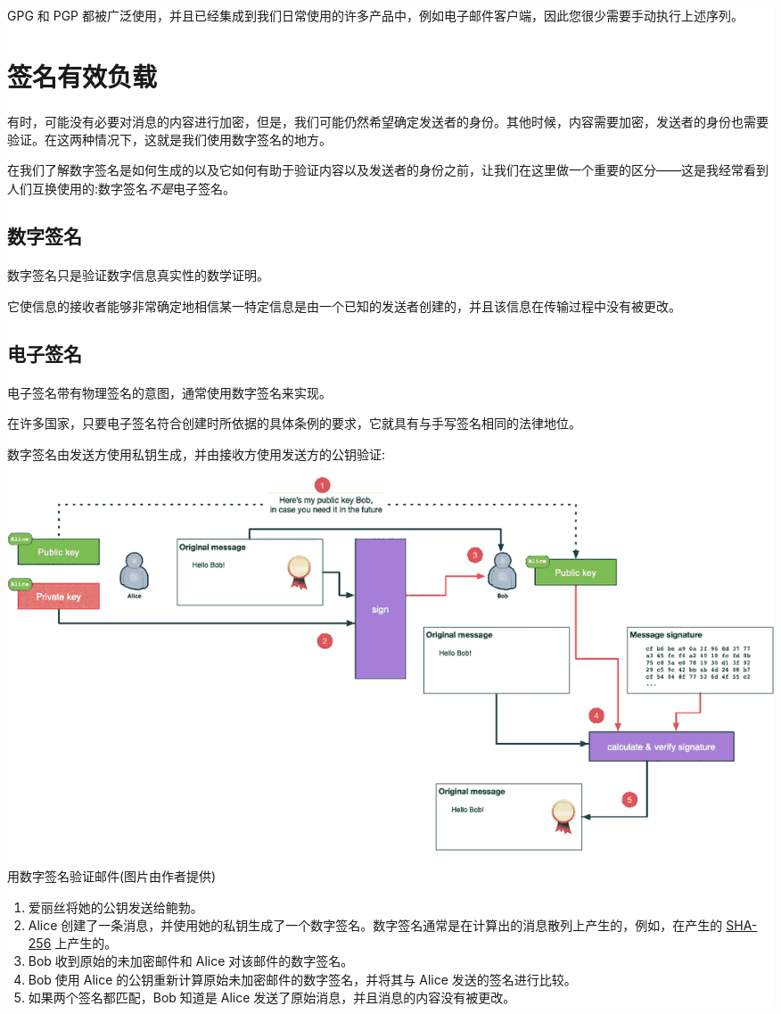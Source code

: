 GPG 和 PGP 都被广泛使用，并且已经集成到我们日常使用的许多产品中，例如电子邮件客户端，因此您很少需要手动执行上述序列。

# 签名有效负载

有时，可能没有必要对消息的内容进行加密，但是，我们可能仍然希望确定发送者的身份。其他时候，内容需要加密，发送者的身份也需要验证。在这两种情况下，这就是我们使用数字签名的地方。

在我们了解数字签名是如何生成的以及它如何有助于验证内容以及发送者的身份之前，让我们在这里做一个重要的区分——这是我经常看到人们互换使用的:数字签名*不是*电子签名。

## 数字签名

数字签名只是验证数字信息真实性的数学证明。

它使信息的接收者能够非常确定地相信某一特定信息是由一个已知的发送者创建的，并且该信息在传输过程中没有被更改。

## 电子签名

电子签名带有物理签名的意图，通常使用数字签名来实现。

在许多国家，只要电子签名符合创建时所依据的具体条例的要求，它就具有与手写签名相同的法律地位。

数字签名由发送方使用私钥生成，并由接收方使用发送方的公钥验证:

![](img/8c07928c7f432e0e605e9964115a8abf.png)

用数字签名验证邮件(图片由作者提供)

1.  爱丽丝将她的公钥发送给鲍勃。
2.  Alice 创建了一条消息，并使用她的私钥生成了一个数字签名。数字签名通常是在计算出的消息散列上产生的，例如，在产生的 [SHA-256](https://en.wikipedia.org/wiki/Secure_Hash_Algorithms) 上产生的。
3.  Bob 收到原始的未加密邮件和 Alice 对该邮件的数字签名。
4.  Bob 使用 Alice 的公钥重新计算原始未加密邮件的数字签名，并将其与 Alice 发送的签名进行比较。
5.  如果两个签名都匹配，Bob 知道是 Alice 发送了原始消息，并且消息的内容没有被更改。
